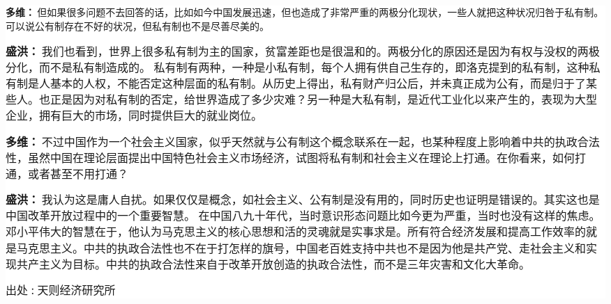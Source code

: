 <strong>
    多维：
   </strong>
   但如果很多问题不去回答的话，比如如今中国发展迅速，但也造成了非常严重的两极分化现状，一些人就把这种状况归咎于私有制。可以说公有制存在不好的状况，但私有制也不是尽善尽美的。
  </span>
</p>
<p>
</p>
<p>
<span style="font-size: 12pt;">
<strong>
    盛洪：
   </strong>
   我们也看到，世界上很多私有制为主的国家，贫富差距也是很温和的。两极分化的原因还是因为有权与没权的两极分化，而不是私有制造成的。 私有制有两种，一种是小私有制，每个人拥有供自己生存的，即洛克提到的私有制，这种私有制是人基本的人权，不能否定这种层面的私有制。从历史上得出，私有财产归公后，并未真正成为公有，而是归于了某些人。也正是因为对私有制的否定，给世界造成了多少灾难？另一种是大私有制，是近代工业化以来产生的，表现为大型企业，拥有巨大的市场，同时提供巨大的就业岗位。
  </span>
</p>
<p>
</p>
<p>
<span style="font-size: 12pt;">
<strong>
    多维：
   </strong>
   不过中国作为一个社会主义国家，似乎天然就与公有制这个概念联系在一起，也某种程度上影响着中共的执政合法性，虽然中国在理论层面提出中国特色社会主义市场经济，试图将私有制和社会主义在理论上打通。在你看来，如何打通，或者甚至不用打通？
  </span>
</p>
<p>
</p>
<p>
<span style="font-size: 12pt;">
<strong>
    盛洪：
   </strong>
   我认为这是庸人自扰。如果仅仅是概念，如社会主义、公有制是没有用的，同时历史也证明是错误的。其实这也是中国改革开放过程中的一个重要智慧。 在中国八九十年代，当时意识形态问题比如今更为严重，当时也没有这样的焦虑。邓小平伟大的智慧在于，他认为马克思主义的核心思想和活的灵魂就是实事求是。所有符合经济发展和提高工作效率的就是马克思主义。中共的执政合法性也不在于打怎样的旗号，中国老百姓支持中共也不是因为他是共产党、走社会主义和实现共产主义为目标。中共的执政合法性来自于改革开放创造的执政合法性，而不是三年灾害和文化大革命。
  </span>
</p>
<p>
</p>
<p>
<span style="font-size: 12pt;">
   出处 : 天则经济研究所
  </span>
</p>
<p>
</p>





<div class="at-below-post addthis_tool" data-url="http://zhanlve.org/?p=6387">
</div>

</div>
